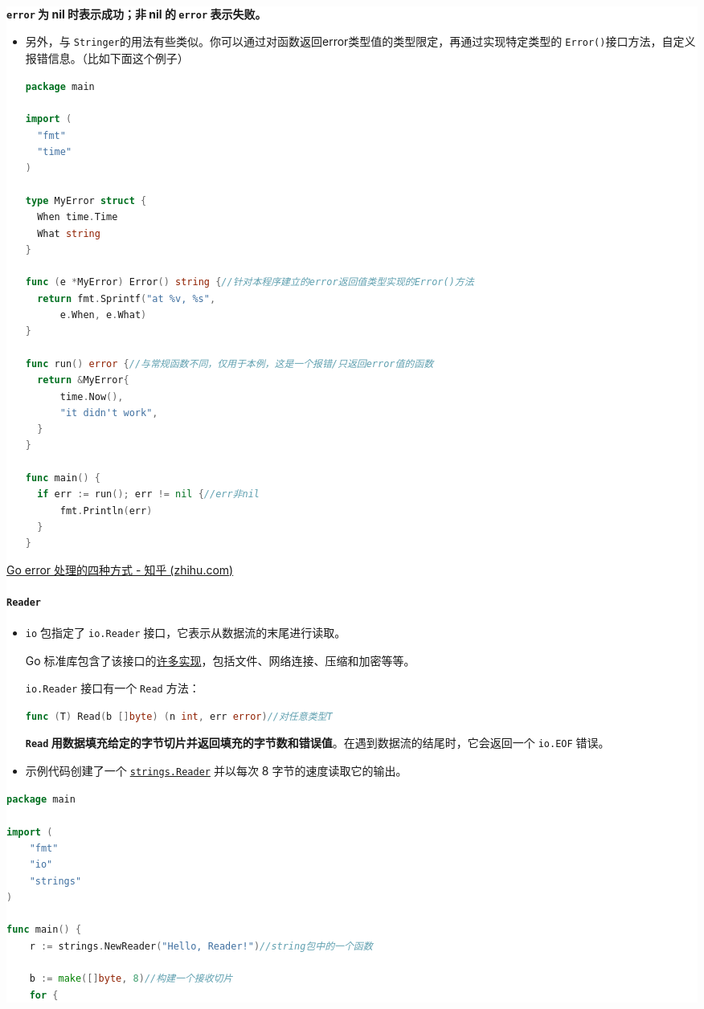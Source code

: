 **`error` 为 nil 时表示成功；非 nil 的 `error` 表示失败。**

- 另外，与 `Stringer`的用法有些类似。你可以通过对函数返回error类型值的类型限定，再通过实现特定类型的 `Error()`接口方法，自定义报错信息。（比如下面这个例子）

  ```go
  package main

  import (
  	"fmt"
  	"time"
  )

  type MyError struct {
  	When time.Time
  	What string
  }

  func (e *MyError) Error() string {//针对本程序建立的error返回值类型实现的Error()方法
  	return fmt.Sprintf("at %v, %s",
  		e.When, e.What)
  }

  func run() error {//与常规函数不同，仅用于本例，这是一个报错/只返回error值的函数
  	return &MyError{
  		time.Now(),
  		"it didn't work",
  	}
  }

  func main() {
  	if err := run(); err != nil {//err非nil
  		fmt.Println(err)
  	}
  }


  ```

[Go error 处理的四种方式 - 知乎 (zhihu.com)](https://zhuanlan.zhihu.com/p/441420411)

#### `Reader`

- `io` 包指定了 `io.Reader` 接口，它表示从数据流的末尾进行读取。

  Go 标准库包含了该接口的[许多实现](https://go-zh.org/search?q=Read#Global)，包括文件、网络连接、压缩和加密等等。

  `io.Reader` 接口有一个 `Read` 方法：

  ```go
  func (T) Read(b []byte) (n int, err error)//对任意类型T
  ```

  **`Read` 用数据填充给定的字节切片并返回填充的字节数和错误值**。在遇到数据流的结尾时，它会返回一个 `io.EOF` 错误。
- 示例代码创建了一个 [`strings.Reader`](https://go-zh.org/pkg/strings/#Reader) 并以每次 8 字节的速度读取它的输出。

```go
package main

import (
	"fmt"
	"io"
	"strings"
)

func main() {
	r := strings.NewReader("Hello, Reader!")//string包中的一个函数

	b := make([]byte, 8)//构建一个接收切片
	for {
```